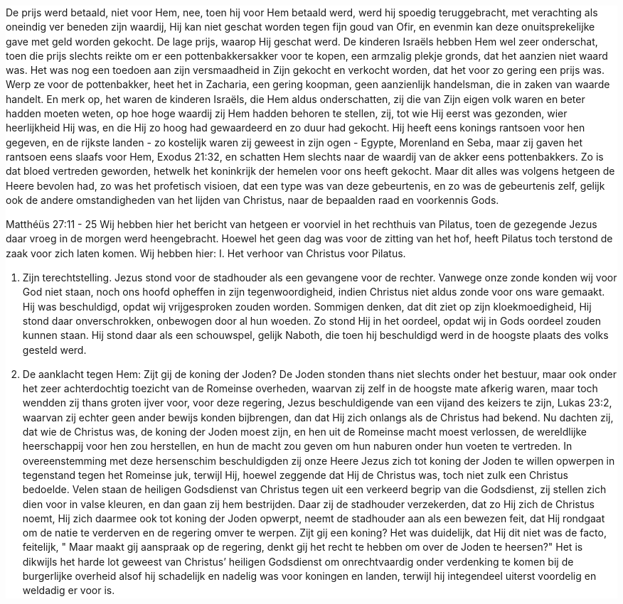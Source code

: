 De prijs werd betaald, niet voor Hem, nee, toen hij voor Hem betaald werd, werd hij spoedig teruggebracht, met verachting als oneindig ver beneden zijn waardij, Hij kan niet geschat worden tegen fijn goud van Ofir, en evenmin kan deze onuitsprekelijke gave met geld worden gekocht. De lage prijs, waarop Hij geschat werd. De kinderen Israëls hebben Hem wel zeer onderschat, toen die prijs slechts reikte om er een pottenbakkersakker voor te kopen, een armzalig plekje gronds, dat het aanzien niet waard was. Het was nog een toedoen aan zijn versmaadheid in Zijn gekocht en verkocht worden, dat het voor zo gering een prijs was. 
Werp ze voor de pottenbakker, heet het in Zacharia, een gering koopman, geen aanzienlijk handelsman, die in zaken van waarde handelt. En merk op, het waren de kinderen Israëls, die Hem aldus onderschatten, zij die van Zijn eigen volk waren en beter hadden moeten weten, op hoe hoge waardij zij Hem hadden behoren te stellen, zij, tot wie Hij eerst was gezonden, wier heerlijkheid Hij was, en die Hij zo hoog had gewaardeerd en zo duur had gekocht. Hij heeft eens konings rantsoen voor hen gegeven, en de rijkste landen - zo kostelijk waren zij geweest in zijn ogen - Egypte, Morenland en Seba, maar zij gaven het rantsoen eens slaafs voor Hem, Exodus 21:32, en schatten Hem slechts naar de waardij van de akker eens pottenbakkers. 
Zo is dat bloed vertreden geworden, hetwelk het koninkrijk der hemelen voor ons heeft gekocht. Maar dit alles was volgens hetgeen de Heere bevolen had, zo was het profetisch visioen, dat een type was van deze gebeurtenis, en zo was de gebeurtenis zelf, gelijk ook de andere omstandigheden van het lijden van Christus, naar de bepaalden raad en voorkennis Gods. 


Matthéüs 27:11 - 25 
Wij hebben hier het bericht van hetgeen er voorviel in het rechthuis van Pilatus, toen de gezegende Jezus daar vroeg in de morgen werd heengebracht. Hoewel het geen dag was voor de zitting van het hof, heeft Pilatus toch terstond de zaak voor zich laten komen. Wij hebben hier: 
I. Het verhoor van Christus voor Pilatus. 
1. Zijn terechtstelling. Jezus stond voor de stadhouder als een gevangene voor de rechter. Vanwege onze zonde konden wij voor God niet staan, noch ons hoofd opheffen in zijn tegenwoordigheid, indien Christus niet aldus zonde voor ons ware gemaakt. Hij was beschuldigd, opdat wij vrijgesproken zouden worden. Sommigen denken, dat dit ziet op zijn kloekmoedigheid, Hij stond daar onverschrokken, onbewogen door al hun woeden. Zo stond Hij in het oordeel, opdat wij in Gods oordeel zouden kunnen staan. Hij stond daar als een schouwspel, gelijk Naboth, die toen hij beschuldigd werd in de hoogste plaats des volks gesteld werd. 

2. De aanklacht tegen Hem: Zijt gij de koning der Joden? De Joden stonden thans niet slechts onder het bestuur, maar ook onder het zeer achterdochtig toezicht van de Romeinse overheden, waarvan zij zelf in de hoogste mate afkerig waren, maar toch wendden zij thans groten ijver voor, voor deze regering, Jezus beschuldigende van een vijand des keizers te zijn, Lukas 23:2, waarvan zij echter geen ander bewijs konden bijbrengen, dan dat Hij zich onlangs als de Christus had bekend. Nu dachten zij, dat wie de Christus was, de koning der Joden moest zijn, en hen uit de Romeinse macht moest verlossen, de wereldlijke heerschappij voor hen zou herstellen, en hun de macht zou geven om hun naburen onder hun voeten te vertreden. In overeenstemming met deze hersenschim beschuldigden zij onze Heere Jezus zich tot koning der Joden te willen opwerpen in tegenstand tegen het Romeinse juk, terwijl Hij, hoewel zeggende dat Hij de Christus was, toch niet zulk een Christus bedoelde. 
Velen staan de heiligen Godsdienst van Christus tegen uit een verkeerd begrip van die Godsdienst, zij stellen zich dien voor in valse kleuren, en dan gaan zij hem bestrijden. Daar zij de stadhouder verzekerden, dat zo Hij zich de Christus noemt, Hij zich daarmee ook tot koning der Joden opwerpt, neemt de stadhouder aan als een bewezen feit, dat Hij rondgaat om de natie te verderven en de regering omver te werpen. Zijt gij een koning? Het was duidelijk, dat Hij dit niet was de facto, feitelijk, " Maar maakt gij aanspraak op de regering, denkt gij het recht te hebben om over de Joden te heersen?" Het is dikwijls het harde lot geweest van Christus’ heiligen Godsdienst om onrechtvaardig onder verdenking te komen bij de burgerlijke overheid alsof hij schadelijk en nadelig was voor koningen en landen, terwijl hij integendeel uiterst voordelig en weldadig er voor is. 
